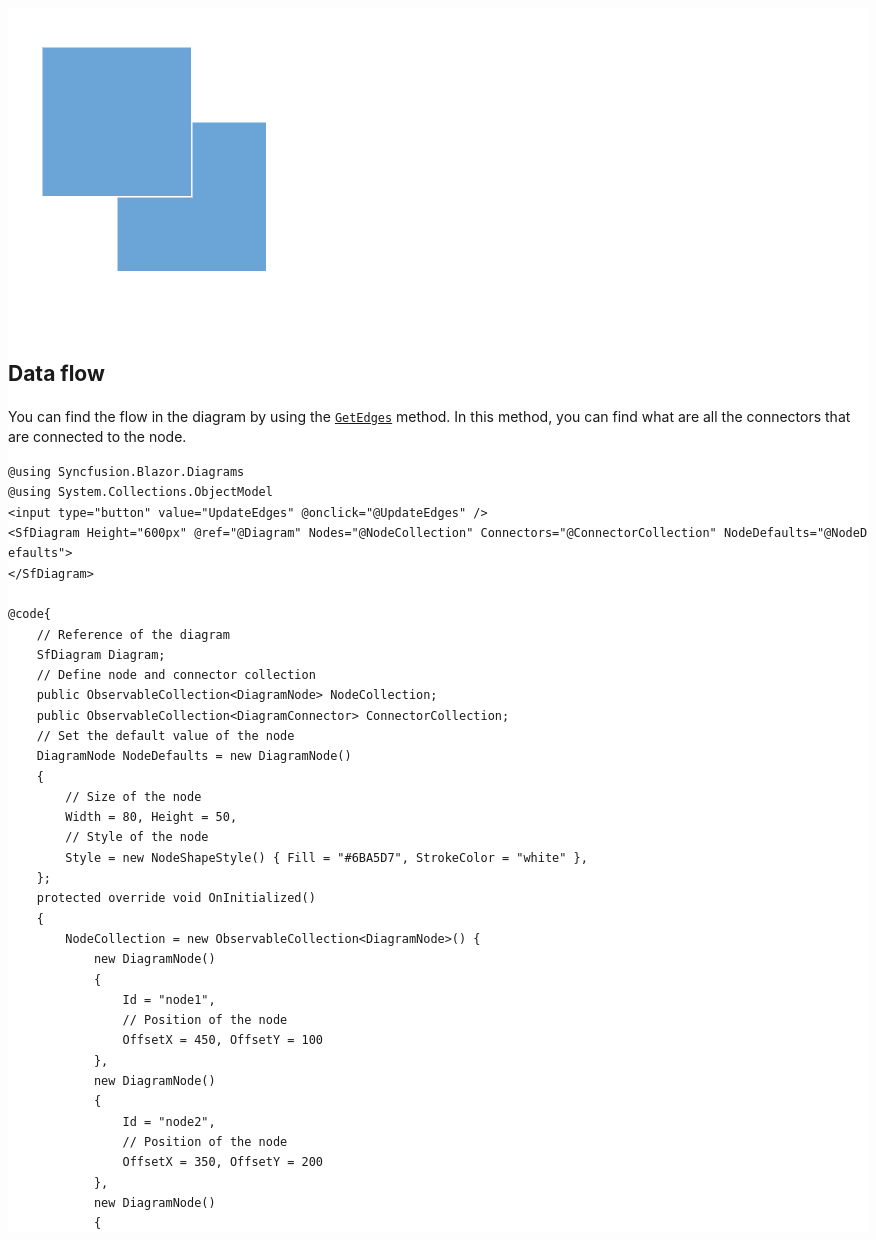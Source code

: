 ![`Node Stack Order`](../images/node-stack-order.png)

## Data flow

You can find the flow in the diagram by using the [`GetEdges`](https://help.syncfusion.com/cr/blazor/Syncfusion.Blazor.Diagrams.SfDiagram.html#Syncfusion_Blazor_Diagrams_SfDiagram_GetEdges_System_String_System_Boolean_) method. In this method, you can find what are all the connectors that are connected to the node.

```cshtml
@using Syncfusion.Blazor.Diagrams
@using System.Collections.ObjectModel
<input type="button" value="UpdateEdges" @onclick="@UpdateEdges" />
<SfDiagram Height="600px" @ref="@Diagram" Nodes="@NodeCollection" Connectors="@ConnectorCollection" NodeDefaults="@NodeDefaults">
</SfDiagram>

@code{
    // Reference of the diagram
    SfDiagram Diagram;
    // Define node and connector collection
    public ObservableCollection<DiagramNode> NodeCollection;
    public ObservableCollection<DiagramConnector> ConnectorCollection;
    // Set the default value of the node
    DiagramNode NodeDefaults = new DiagramNode()
    {
        // Size of the node
        Width = 80, Height = 50,
        // Style of the node
        Style = new NodeShapeStyle() { Fill = "#6BA5D7", StrokeColor = "white" },
    };
    protected override void OnInitialized()
    {
        NodeCollection = new ObservableCollection<DiagramNode>() {
            new DiagramNode()
            {
                Id = "node1",
                // Position of the node
                OffsetX = 450, OffsetY = 100
            },
            new DiagramNode()
            {
                Id = "node2",
                // Position of the node
                OffsetX = 350, OffsetY = 200
            },
            new DiagramNode()
            {
```